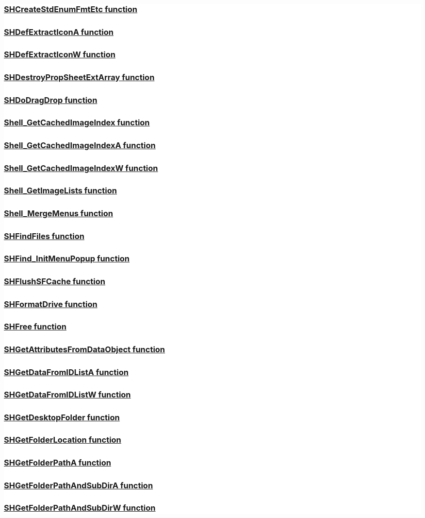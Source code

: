 ### [SHCreateStdEnumFmtEtc function](../shlobj_core/nf-shlobj_core-shcreatestdenumfmtetc.md)
### [SHDefExtractIconA function](../shlobj_core/nf-shlobj_core-shdefextracticona.md)
### [SHDefExtractIconW function](../shlobj_core/nf-shlobj_core-shdefextracticonw.md)
### [SHDestroyPropSheetExtArray function](../shlobj_core/nf-shlobj_core-shdestroypropsheetextarray.md)
### [SHDoDragDrop function](../shlobj_core/nf-shlobj_core-shdodragdrop.md)
### [Shell_GetCachedImageIndex function](../shlobj_core/nf-shlobj_core-shell_getcachedimageindex.md)
### [Shell_GetCachedImageIndexA function](../shlobj_core/nf-shlobj_core-shell_getcachedimageindexa.md)
### [Shell_GetCachedImageIndexW function](../shlobj_core/nf-shlobj_core-shell_getcachedimageindexw.md)
### [Shell_GetImageLists function](../shlobj_core/nf-shlobj_core-shell_getimagelists.md)
### [Shell_MergeMenus function](../shlobj_core/nf-shlobj_core-shell_mergemenus.md)
### [SHFindFiles function](../shlobj_core/nf-shlobj_core-shfindfiles.md)
### [SHFind_InitMenuPopup function](../shlobj_core/nf-shlobj_core-shfind_initmenupopup.md)
### [SHFlushSFCache function](../shlobj_core/nf-shlobj_core-shflushsfcache.md)
### [SHFormatDrive function](../shlobj_core/nf-shlobj_core-shformatdrive.md)
### [SHFree function](../shlobj_core/nf-shlobj_core-shfree.md)
### [SHGetAttributesFromDataObject function](../shlobj_core/nf-shlobj_core-shgetattributesfromdataobject.md)
### [SHGetDataFromIDListA function](../shlobj_core/nf-shlobj_core-shgetdatafromidlista.md)
### [SHGetDataFromIDListW function](../shlobj_core/nf-shlobj_core-shgetdatafromidlistw.md)
### [SHGetDesktopFolder function](../shlobj_core/nf-shlobj_core-shgetdesktopfolder.md)
### [SHGetFolderLocation function](../shlobj_core/nf-shlobj_core-shgetfolderlocation.md)
### [SHGetFolderPathA function](../shlobj_core/nf-shlobj_core-shgetfolderpatha.md)
### [SHGetFolderPathAndSubDirA function](../shlobj_core/nf-shlobj_core-shgetfolderpathandsubdira.md)
### [SHGetFolderPathAndSubDirW function](../shlobj_core/nf-shlobj_core-shgetfolderpathandsubdirw.md)